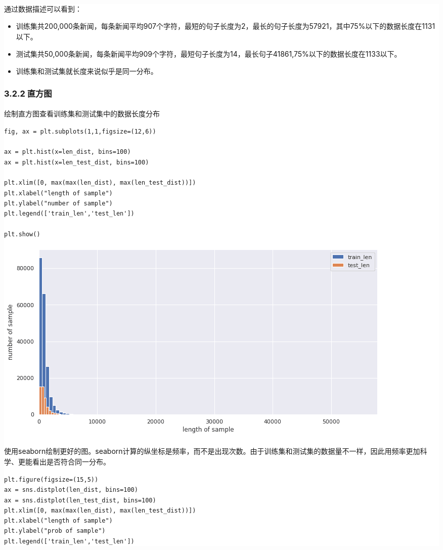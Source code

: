 通过数据描述可以看到：

*   训练集共200,000条新闻，每条新闻平均907个字符，最短的句子长度为2，最长的句子长度为57921，其中75%以下的数据长度在1131以下。

*   测试集共50,000条新闻，每条新闻平均909个字符，最短句子长度为14，最长句子41861,75%以下的数据长度在1133以下。

*   训练集和测试集就长度来说似乎是同一分布。

### **3.2.2** **直方图**

绘制直方图查看训练集和测试集中的数据长度分布

```
fig, ax = plt.subplots(1,1,figsize=(12,6))

ax = plt.hist(x=len_dist, bins=100)
ax = plt.hist(x=len_test_dist, bins=100)

plt.xlim([0, max(max(len_dist), max(len_test_dist))])
plt.xlabel("length of sample")
plt.ylabel("number of sample")
plt.legend(['train_len','test_len'])

plt.show() 
```

![](../img/ec6961c05e13276ea64e15c70b97121a.png)

使用seaborn绘制更好的图。seaborn计算的纵坐标是频率，而不是出现次数。由于训练集和测试集的数据量不一样，因此用频率更加科学、更能看出是否符合同一分布。

```
plt.figure(figsize=(15,5))
ax = sns.distplot(len_dist, bins=100)
ax = sns.distplot(len_test_dist, bins=100)
plt.xlim([0, max(max(len_dist), max(len_test_dist))])
plt.xlabel("length of sample")
plt.ylabel("prob of sample")
plt.legend(['train_len','test_len']) 
```
